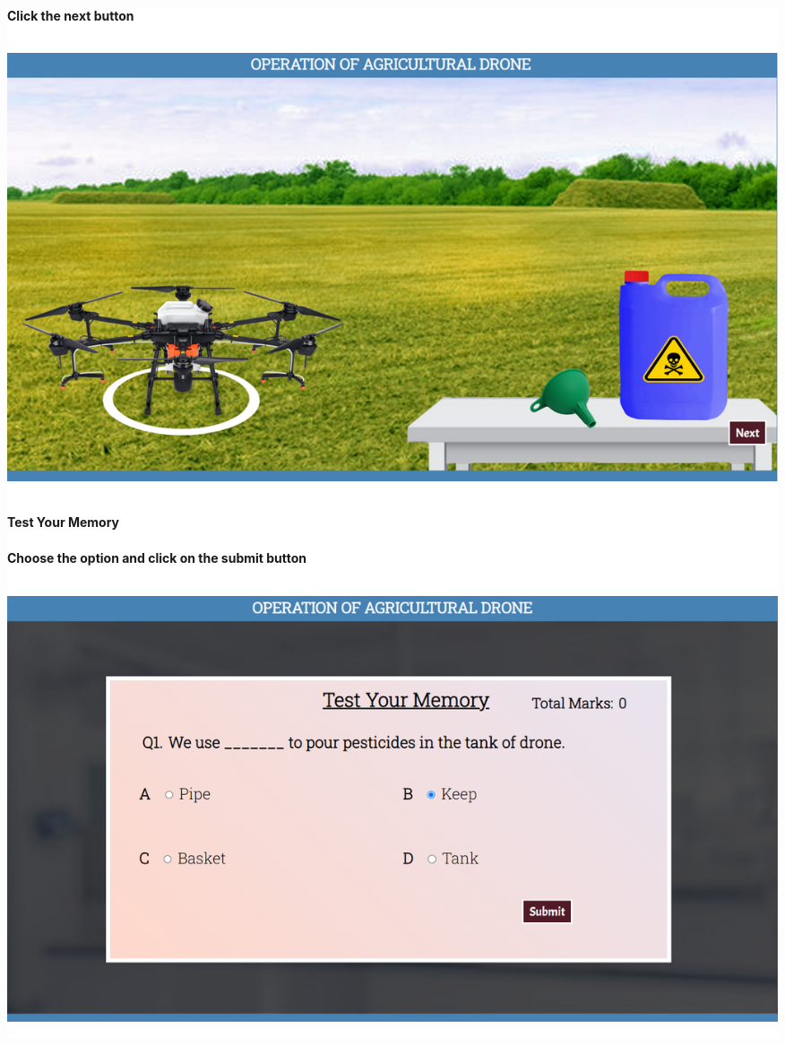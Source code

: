 #### Click the next button
#### <img src="images/nex2.png" style="height: 500px;">

#### Test Your Memory
#### Choose the option and click on the submit button
#### <img src="images/sub.png" style="height: 500px;">
